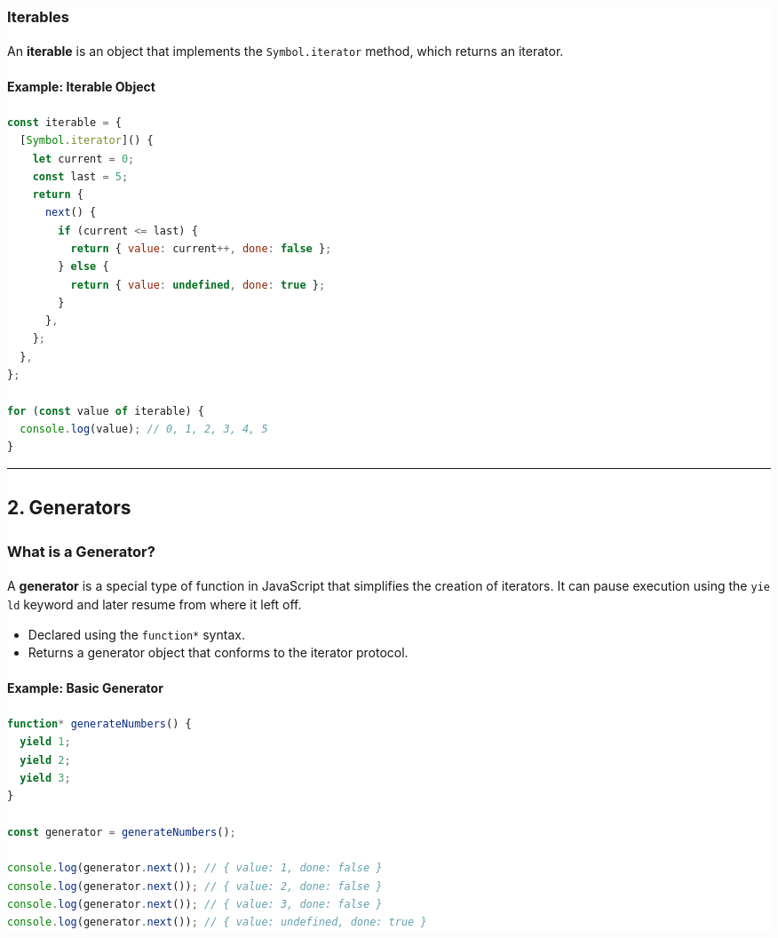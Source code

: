
### **Iterables**

An **iterable** is an object that implements the `Symbol.iterator` method, which returns an iterator.

#### **Example: Iterable Object**

```javascript
const iterable = {
  [Symbol.iterator]() {
    let current = 0;
    const last = 5;
    return {
      next() {
        if (current <= last) {
          return { value: current++, done: false };
        } else {
          return { value: undefined, done: true };
        }
      },
    };
  },
};

for (const value of iterable) {
  console.log(value); // 0, 1, 2, 3, 4, 5
}
```

---

## **2. Generators**

### **What is a Generator?**

A **generator** is a special type of function in JavaScript that simplifies the creation of iterators. It can pause execution using the `yield` keyword and later resume from where it left off.

- Declared using the `function*` syntax.
- Returns a generator object that conforms to the iterator protocol.

#### **Example: Basic Generator**

```javascript
function* generateNumbers() {
  yield 1;
  yield 2;
  yield 3;
}

const generator = generateNumbers();

console.log(generator.next()); // { value: 1, done: false }
console.log(generator.next()); // { value: 2, done: false }
console.log(generator.next()); // { value: 3, done: false }
console.log(generator.next()); // { value: undefined, done: true }
```
